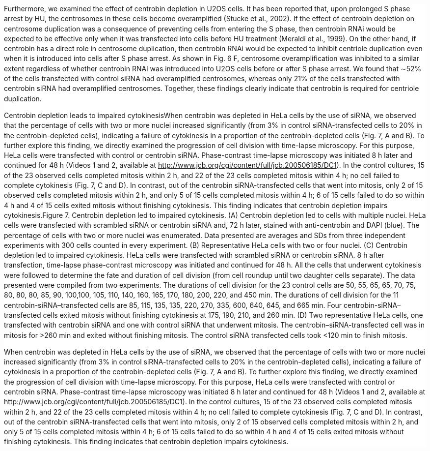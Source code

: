 Furthermore, we examined the effect of centrobin depletion in U2OS cells. It has been reported that, upon prolonged S phase arrest by HU, the centrosomes in these cells become overamplified (Stucke et al., 2002). If the effect of centrobin depletion on centrosome duplication was a consequence of preventing cells from entering the S phase, then centrobin RNAi would be expected to be effective only when it was transfected into cells before HU treatment (Meraldi et al., 1999). On the other hand, if centrobin has a direct role in centrosome duplication, then centrobin RNAi would be expected to inhibit centriole duplication even when it is introduced into cells after S phase arrest. As shown in Fig. 6 F, centrosome overamplification was inhibited to a similar extent regardless of whether centrobin RNAi was introduced into U2OS cells before or after S phase arrest. We found that ∼52% of the cells transfected with control siRNA had overamplified centrosomes, whereas only 21% of the cells transfected with centrobin siRNA had overamplified centrosomes. Together, these findings clearly indicate that centrobin is required for centriole duplication.

Centrobin depletion leads to impaired cytokinesisWhen centrobin was depleted in HeLa cells by the use of siRNA, we observed that the percentage of cells with two or more nuclei increased significantly (from 3% in control siRNA-transfected cells to 20% in the centrobin-depleted cells), indicating a failure of cytokinesis in a proportion of the centrobin-depleted cells (Fig. 7, A and B). To further explore this finding, we directly examined the progression of cell division with time-lapse microscopy. For this purpose, HeLa cells were transfected with control or centrobin siRNA. Phase-contrast time-lapse microscopy was initiated 8 h later and continued for 48 h (Videos 1 and 2, available at http://www.jcb.org/cgi/content/full/jcb.200506185/DC1). In the control cultures, 15 of the 23 observed cells completed mitosis within 2 h, and 22 of the 23 cells completed mitosis within 4 h; no cell failed to complete cytokinesis (Fig. 7, C and D). In contrast, out of the centrobin siRNA-transfected cells that went into mitosis, only 2 of 15 observed cells completed mitosis within 2 h, and only 5 of 15 cells completed mitosis within 4 h; 6 of 15 cells failed to do so within 4 h and 4 of 15 cells exited mitosis without finishing cytokinesis. This finding indicates that centrobin depletion impairs cytokinesis.Figure 7.
Centrobin depletion led to impaired cytokinesis. (A) Centrobin depletion led to cells with multiple nuclei. HeLa cells were transfected with scrambled siRNA or centrobin siRNA and, 72 h later, stained with anti-centrobin and DAPI (blue). The percentage of cells with two or more nuclei was enumerated. Data presented are averages and SDs from three independent experiments with 300 cells counted in every experiment. (B) Representative HeLa cells with two or four nuclei. (C) Centrobin depletion led to impaired cytokinesis. HeLa cells were transfected with scrambled siRNA or centrobin siRNA. 8 h after transfection, time-lapse phase-contrast microscopy was initiated and continued for 48 h. All the cells that underwent cytokinesis were followed to determine the fate and duration of cell division (from cell roundup until two daughter cells separate). The data presented were compiled from two experiments. The durations of cell division for the 23 control cells are 50, 55, 65, 65, 70, 75, 80, 80, 80, 85, 90, 100,100, 105, 110, 140, 160, 165, 170, 180, 200, 220, and 450 min. The durations of cell division for the 11 centrobin-siRNA–transfected cells are 85, 115, 135, 135, 220, 270, 335, 600, 640, 645, and 665 min. Four centrobin-siRNA–transfected cells exited mitosis without finishing cytokinesis at 175, 190, 210, and 260 min. (D) Two representative HeLa cells, one transfected with centrobin siRNA and one with control siRNA that underwent mitosis. The centrobin–siRNA-transfected cell was in mitosis for >260 min and exited without finishing mitosis. The control siRNA transfected cells took <120 min to finish mitosis.

When centrobin was depleted in HeLa cells by the use of siRNA, we observed that the percentage of cells with two or more nuclei increased significantly (from 3% in control siRNA-transfected cells to 20% in the centrobin-depleted cells), indicating a failure of cytokinesis in a proportion of the centrobin-depleted cells (Fig. 7, A and B). To further explore this finding, we directly examined the progression of cell division with time-lapse microscopy. For this purpose, HeLa cells were transfected with control or centrobin siRNA. Phase-contrast time-lapse microscopy was initiated 8 h later and continued for 48 h (Videos 1 and 2, available at http://www.jcb.org/cgi/content/full/jcb.200506185/DC1). In the control cultures, 15 of the 23 observed cells completed mitosis within 2 h, and 22 of the 23 cells completed mitosis within 4 h; no cell failed to complete cytokinesis (Fig. 7, C and D). In contrast, out of the centrobin siRNA-transfected cells that went into mitosis, only 2 of 15 observed cells completed mitosis within 2 h, and only 5 of 15 cells completed mitosis within 4 h; 6 of 15 cells failed to do so within 4 h and 4 of 15 cells exited mitosis without finishing cytokinesis. This finding indicates that centrobin depletion impairs cytokinesis.
